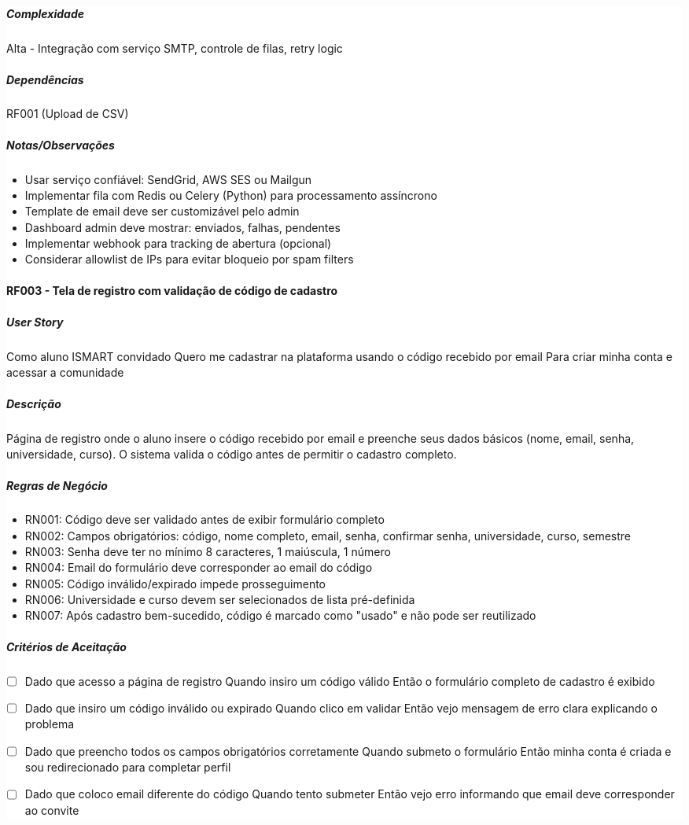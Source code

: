 ##### Complexidade
Alta - Integração com serviço SMTP, controle de filas, retry logic

##### Dependências
RF001 (Upload de CSV)

##### Notas/Observações
- Usar serviço confiável: SendGrid, AWS SES ou Mailgun
- Implementar fila com Redis ou Celery (Python) para processamento assíncrono
- Template de email deve ser customizável pelo admin
- Dashboard admin deve mostrar: enviados, falhas, pendentes
- Implementar webhook para tracking de abertura (opcional)
- Considerar allowlist de IPs para evitar bloqueio por spam filters

#### RF003 - Tela de registro com validação de código de cadastro

##### User Story
Como aluno ISMART convidado
Quero me cadastrar na plataforma usando o código recebido por email
Para criar minha conta e acessar a comunidade

##### Descrição
Página de registro onde o aluno insere o código recebido por email e preenche seus dados básicos (nome, email, senha, universidade, curso). O sistema valida o código antes de permitir o cadastro completo.

##### Regras de Negócio
- RN001: Código deve ser validado antes de exibir formulário completo
- RN002: Campos obrigatórios: código, nome completo, email, senha, confirmar senha, universidade, curso, semestre
- RN003: Senha deve ter no mínimo 8 caracteres, 1 maiúscula, 1 número
- RN004: Email do formulário deve corresponder ao email do código
- RN005: Código inválido/expirado impede prosseguimento
- RN006: Universidade e curso devem ser selecionados de lista pré-definida
- RN007: Após cadastro bem-sucedido, código é marcado como "usado" e não pode ser reutilizado

##### Critérios de Aceitação
- [ ] Dado que acesso a página de registro
      Quando insiro um código válido
      Então o formulário completo de cadastro é exibido
      
- [ ] Dado que insiro um código inválido ou expirado
      Quando clico em validar
      Então vejo mensagem de erro clara explicando o problema
      
- [ ] Dado que preencho todos os campos obrigatórios corretamente
      Quando submeto o formulário
      Então minha conta é criada e sou redirecionado para completar perfil
      
- [ ] Dado que coloco email diferente do código
      Quando tento submeter
      Então vejo erro informando que email deve corresponder ao convite
      